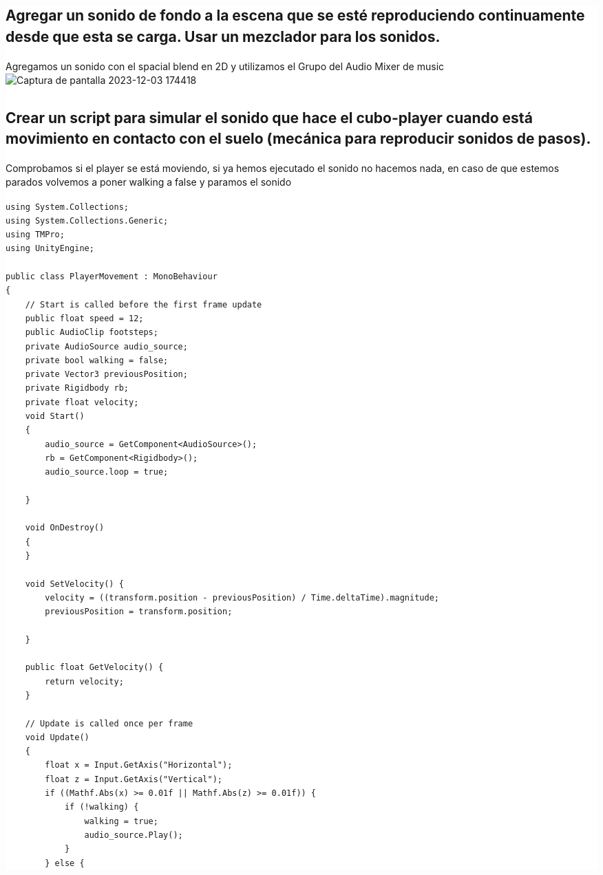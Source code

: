 ## Agregar un sonido de fondo a la escena que se esté reproduciendo continuamente desde que esta se carga. Usar un mezclador para los sonidos.

Agregamos un sonido con el spacial blend en 2D y utilizamos el Grupo del Audio Mixer de  music
![Captura de pantalla 2023-12-03 174418](https://github.com/alu0101030531/FDV_Practicas/assets/43813200/f54578d0-1423-43e2-b5a4-5beaff291629)


## Crear un script para simular el sonido que hace el cubo-player cuando está movimiento en contacto con el suelo (mecánica para reproducir sonidos de pasos).
Comprobamos si el player se está moviendo, si ya hemos ejecutado el sonido no hacemos nada, en caso de que estemos parados volvemos a poner walking a false y paramos el sonido
```
using System.Collections;
using System.Collections.Generic;
using TMPro;
using UnityEngine;

public class PlayerMovement : MonoBehaviour
{
    // Start is called before the first frame update
    public float speed = 12;
    public AudioClip footsteps;
    private AudioSource audio_source;
    private bool walking = false;
    private Vector3 previousPosition;
    private Rigidbody rb;
    private float velocity;
    void Start()
    {
        audio_source = GetComponent<AudioSource>();
        rb = GetComponent<Rigidbody>();
        audio_source.loop = true;

    }

    void OnDestroy() 
    {
    }

    void SetVelocity() {
        velocity = ((transform.position - previousPosition) / Time.deltaTime).magnitude;
        previousPosition = transform.position;

    }

    public float GetVelocity() {
        return velocity;
    }

    // Update is called once per frame
    void Update()
    {
        float x = Input.GetAxis("Horizontal");
        float z = Input.GetAxis("Vertical");
        if ((Mathf.Abs(x) >= 0.01f || Mathf.Abs(z) >= 0.01f)) {
            if (!walking) {
                walking = true;
                audio_source.Play();
            }
        } else {
```